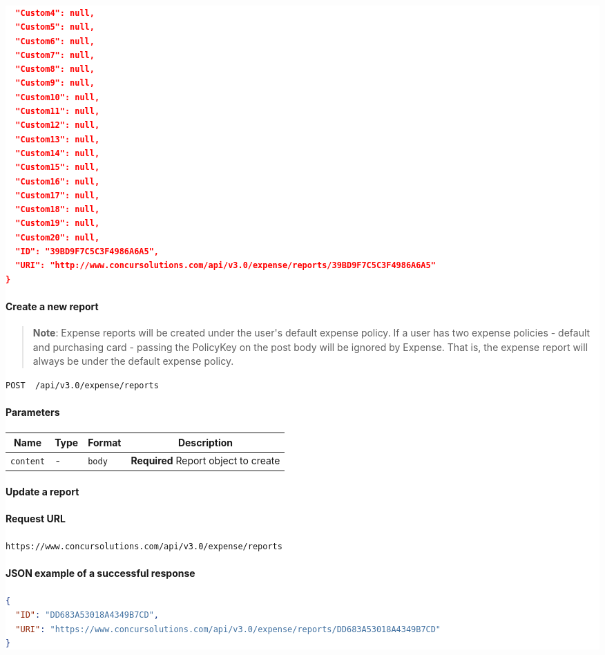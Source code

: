 ```json
  "Custom4": null,
  "Custom5": null,
  "Custom6": null,
  "Custom7": null,
  "Custom8": null,
  "Custom9": null,
  "Custom10": null,
  "Custom11": null,
  "Custom12": null,
  "Custom13": null,
  "Custom14": null,
  "Custom15": null,
  "Custom16": null,
  "Custom17": null,
  "Custom18": null,
  "Custom19": null,
  "Custom20": null,
  "ID": "39BD9F7C5C3F4986A6A5",
  "URI": "http://www.concursolutions.com/api/v3.0/expense/reports/39BD9F7C5C3F4986A6A5"
}
```


#### <a name="post"></a>Create a new report

>**Note**: Expense reports will be created under the user's default expense policy. If a user has two expense policies - default and purchasing card - passing the PolicyKey on the post body will be ignored by Expense. That is, the expense report will always be under the default expense policy.

    POST  /api/v3.0/expense/reports


#### Parameters

Name|Type|Format|Description
-----|------|--------|------------
`content`|-|`body`|**Required** Report object to create

#### <a name="put"></a>Update a report

#### Request URL

```
https://www.concursolutions.com/api/v3.0/expense/reports
```

#### JSON example of a successful response

```json
{
  "ID": "DD683A53018A4349B7CD",
  "URI": "https://www.concursolutions.com/api/v3.0/expense/reports/DD683A53018A4349B7CD"
}
```

